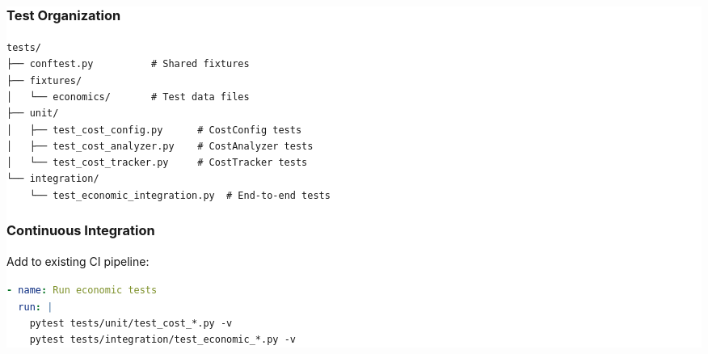 ### Test Organization

```
tests/
├── conftest.py          # Shared fixtures
├── fixtures/
│   └── economics/       # Test data files
├── unit/
│   ├── test_cost_config.py      # CostConfig tests
│   ├── test_cost_analyzer.py    # CostAnalyzer tests
│   └── test_cost_tracker.py     # CostTracker tests
└── integration/
    └── test_economic_integration.py  # End-to-end tests
```

### Continuous Integration

Add to existing CI pipeline:
```yaml
- name: Run economic tests
  run: |
    pytest tests/unit/test_cost_*.py -v
    pytest tests/integration/test_economic_*.py -v
```